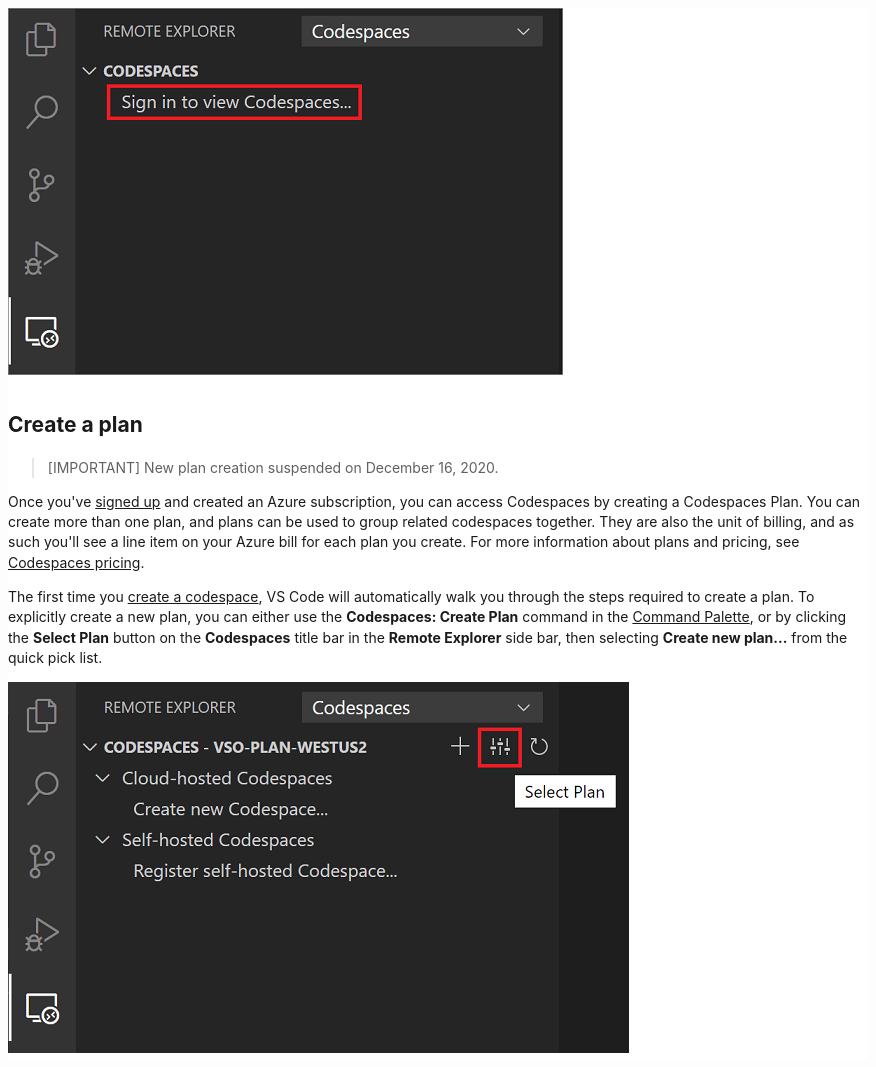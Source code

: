 ![Sign In to Visual Studio Codespaces](../images/sign-in-vsc-01.png)



## Create a plan

> [IMPORTANT]
> New plan creation suspended on December 16, 2020.

Once you've [signed up](#sign-up) and created an Azure subscription, you can access Codespaces by creating a Codespaces Plan. You can create more than one plan, and plans can be used to group related codespaces together. They are also the unit of billing, and as such you'll see a line item on your Azure bill for each plan you create. For more information about plans and pricing, see [Codespaces pricing](https://aka.ms/vso-pricing).

The first time you [create a codespace](#create-a-codespace), VS Code will automatically walk you through the steps required to create a plan. To explicitly create a new plan, you can either use the **Codespaces: Create Plan** command in the [Command Palette](https://code.visualstudio.com/docs/getstarted/userinterface#_command-palette), or by clicking the **Select Plan** button on the **Codespaces** title bar in the **Remote Explorer** side bar, then selecting **Create new plan...** from the quick pick list.

![Create Visual Studio Codespaces plan](../images/create-plan-vsc-01.png)
